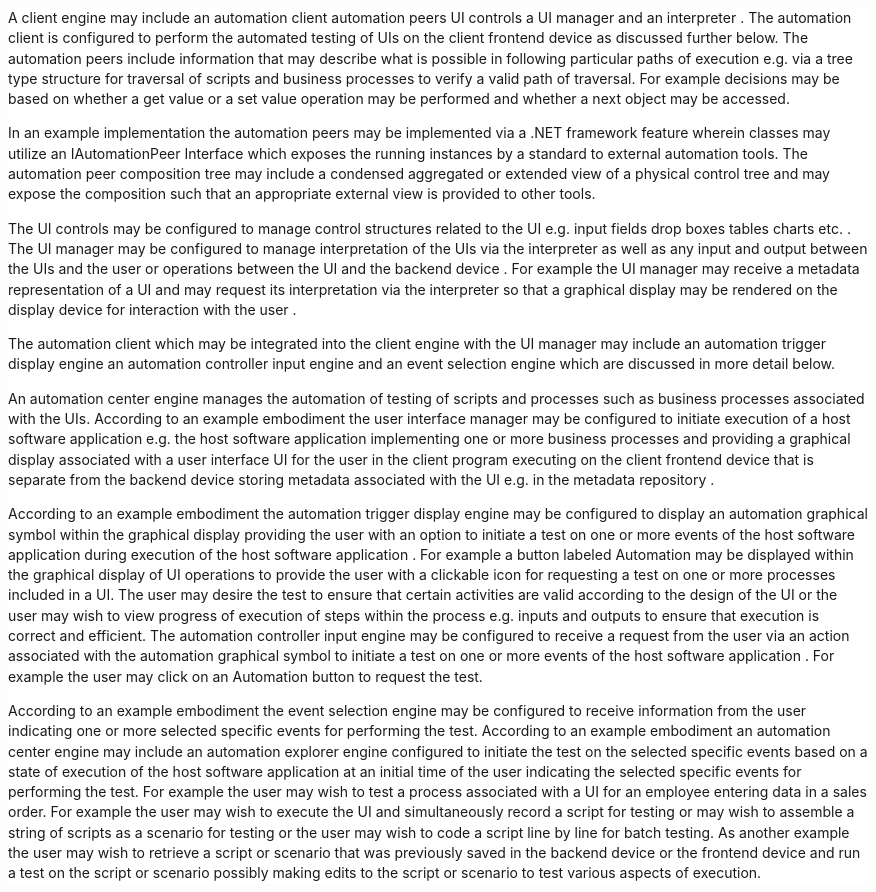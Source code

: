A client engine may include an automation client automation peers UI controls a UI manager and an interpreter . The automation client is configured to perform the automated testing of UIs on the client frontend device as discussed further below. The automation peers include information that may describe what is possible in following particular paths of execution e.g. via a tree type structure for traversal of scripts and business processes to verify a valid path of traversal. For example decisions may be based on whether a get value or a set value operation may be performed and whether a next object may be accessed.

In an example implementation the automation peers may be implemented via a .NET framework feature wherein classes may utilize an IAutomationPeer Interface which exposes the running instances by a standard to external automation tools. The automation peer composition tree may include a condensed aggregated or extended view of a physical control tree and may expose the composition such that an appropriate external view is provided to other tools.

The UI controls may be configured to manage control structures related to the UI e.g. input fields drop boxes tables charts etc. . The UI manager may be configured to manage interpretation of the UIs via the interpreter as well as any input and output between the UIs and the user or operations between the UI and the backend device . For example the UI manager may receive a metadata representation of a UI and may request its interpretation via the interpreter so that a graphical display may be rendered on the display device for interaction with the user .

The automation client which may be integrated into the client engine with the UI manager may include an automation trigger display engine an automation controller input engine and an event selection engine which are discussed in more detail below.

An automation center engine manages the automation of testing of scripts and processes such as business processes associated with the UIs. According to an example embodiment the user interface manager may be configured to initiate execution of a host software application e.g. the host software application implementing one or more business processes and providing a graphical display associated with a user interface UI for the user in the client program executing on the client frontend device that is separate from the backend device storing metadata associated with the UI e.g. in the metadata repository .

According to an example embodiment the automation trigger display engine may be configured to display an automation graphical symbol within the graphical display providing the user with an option to initiate a test on one or more events of the host software application during execution of the host software application . For example a button labeled Automation may be displayed within the graphical display of UI operations to provide the user with a clickable icon for requesting a test on one or more processes included in a UI. The user may desire the test to ensure that certain activities are valid according to the design of the UI or the user may wish to view progress of execution of steps within the process e.g. inputs and outputs to ensure that execution is correct and efficient. The automation controller input engine may be configured to receive a request from the user via an action associated with the automation graphical symbol to initiate a test on one or more events of the host software application . For example the user may click on an Automation button to request the test.

According to an example embodiment the event selection engine may be configured to receive information from the user indicating one or more selected specific events for performing the test. According to an example embodiment an automation center engine may include an automation explorer engine configured to initiate the test on the selected specific events based on a state of execution of the host software application at an initial time of the user indicating the selected specific events for performing the test. For example the user may wish to test a process associated with a UI for an employee entering data in a sales order. For example the user may wish to execute the UI and simultaneously record a script for testing or may wish to assemble a string of scripts as a scenario for testing or the user may wish to code a script line by line for batch testing. As another example the user may wish to retrieve a script or scenario that was previously saved in the backend device or the frontend device and run a test on the script or scenario possibly making edits to the script or scenario to test various aspects of execution.
